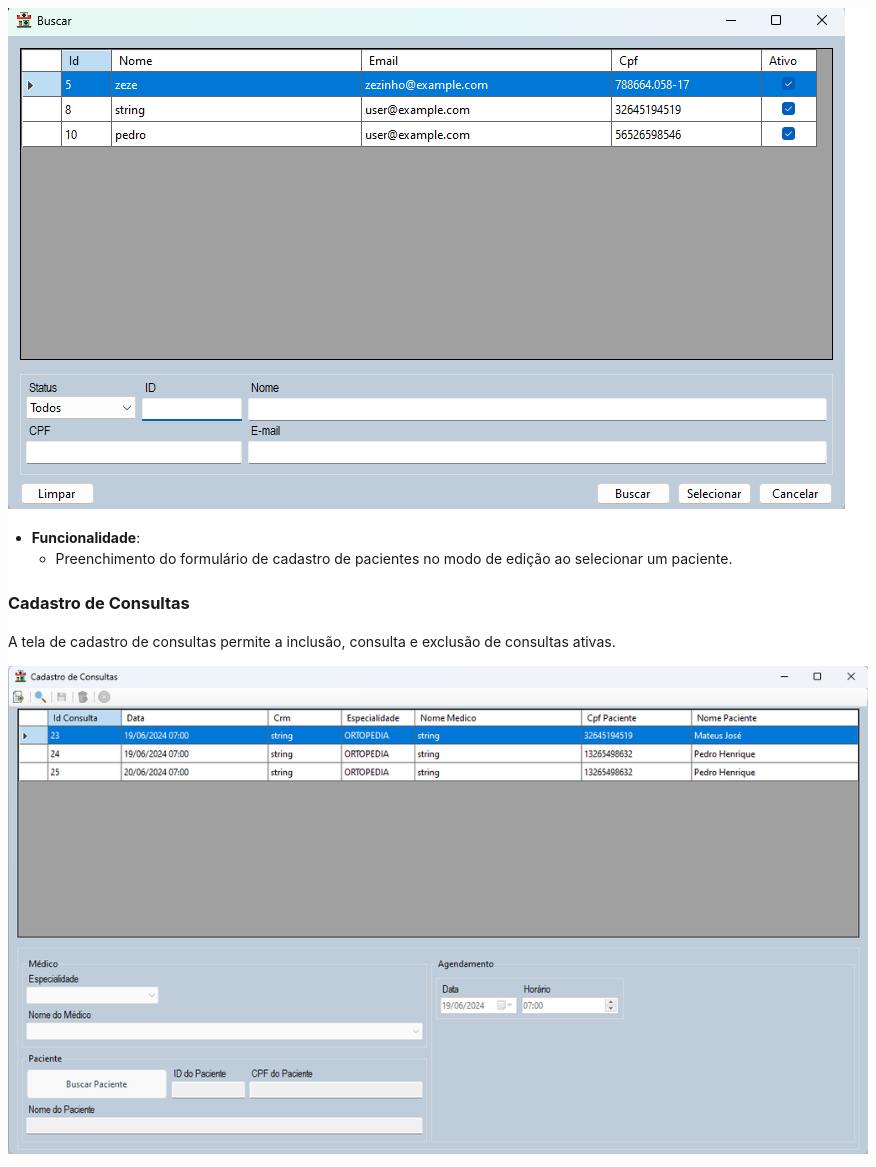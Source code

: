 ![Busca de Pacientes](https://github.com/guih1886/jomedAPI/blob/main/JomedAPI/Assets/Forms/buscar.png)

- **Funcionalidade**: 
  - Preenchimento do formulário de cadastro de pacientes no modo de edição ao selecionar um paciente.

### Cadastro de Consultas

A tela de cadastro de consultas permite a inclusão, consulta e exclusão de consultas ativas.

![Cadastro de Consultas](https://github.com/guih1886/jomedAPI/blob/main/JomedAPI/Assets/Forms/cadastroConsultas.png)

